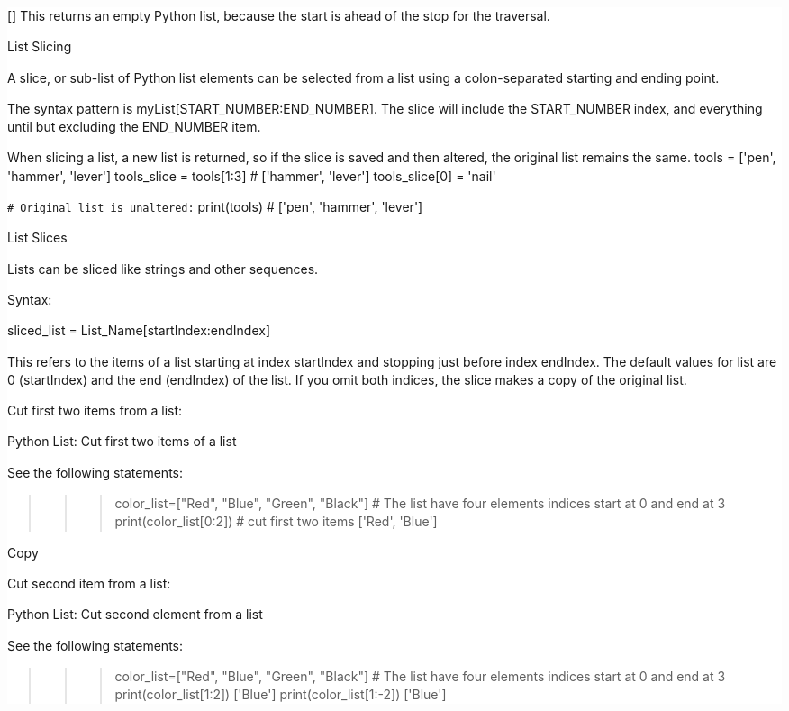 []
This returns an empty Python list, because the start is ahead of the stop for the traversal.

List Slicing

A slice, or sub-list of Python list elements can be selected from a list using a colon-separated starting and ending point.

The syntax pattern is myList[START_NUMBER:END_NUMBER]. The slice will include the START_NUMBER index, and everything until but excluding the END_NUMBER item.

When slicing a list, a new list is returned, so if the slice is saved and then altered, the original list remains the same.
tools = ['pen', 'hammer', 'lever']
tools_slice = tools[1:3] \# ['hammer', 'lever']
tools_slice[0] = 'nail'

`# Original list is unaltered:`
print(tools) \# ['pen', 'hammer', 'lever']

List Slices

Lists can be sliced like strings and other sequences.

Syntax:

sliced_list = List_Name[startIndex:endIndex]

This refers to the items of a list starting at index startIndex and stopping just before index endIndex. The default values for list are 0 (startIndex) and the end (endIndex) of the list. If you omit both indices, the slice makes a copy of the original list.

Cut first two items from a list:

Python List: Cut first two items of a list

See the following statements:

>>> color_list=["Red", "Blue", "Green", "Black"] \# The list have four elements 
indices start at 0 and end at 3
>>> print(color_list[0:2]) \# cut first two items
['Red', 'Blue']
>>>

Copy

Cut second item from a list:

Python List: Cut second element from a list

See the following statements:

>>> color_list=["Red", "Blue", "Green", "Black"] \# The list have four elements 
indices start at 0 and end at 3
>>> print(color_list[1:2])
['Blue']
>>> print(color_list[1:-2])
['Blue']
>>>
